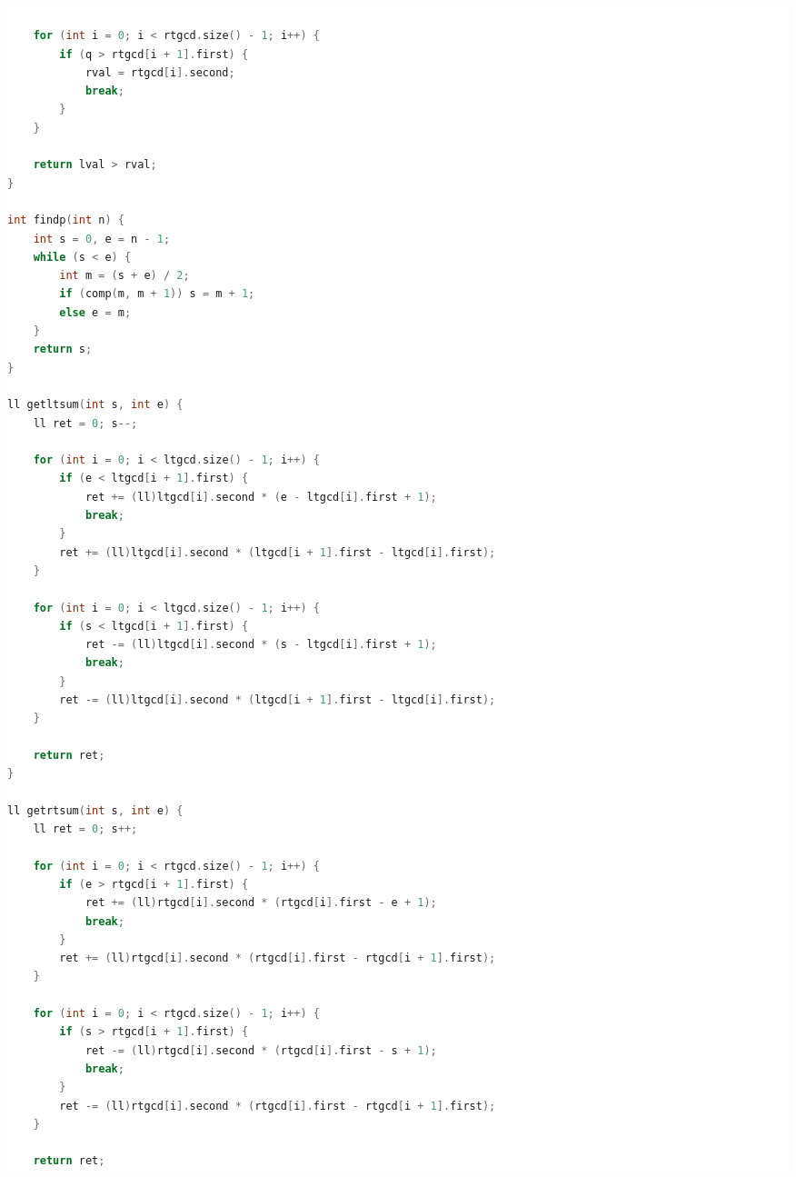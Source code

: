```cpp

    for (int i = 0; i < rtgcd.size() - 1; i++) {
        if (q > rtgcd[i + 1].first) {
            rval = rtgcd[i].second;
            break;
        }
    }

    return lval > rval;
}

int findp(int n) {
    int s = 0, e = n - 1;
    while (s < e) {
        int m = (s + e) / 2;
        if (comp(m, m + 1)) s = m + 1;
        else e = m;
    }
    return s;
}

ll getltsum(int s, int e) {
    ll ret = 0; s--;

    for (int i = 0; i < ltgcd.size() - 1; i++) {
        if (e < ltgcd[i + 1].first) {
            ret += (ll)ltgcd[i].second * (e - ltgcd[i].first + 1);
            break;
        }
        ret += (ll)ltgcd[i].second * (ltgcd[i + 1].first - ltgcd[i].first);
    }

    for (int i = 0; i < ltgcd.size() - 1; i++) {
        if (s < ltgcd[i + 1].first) {
            ret -= (ll)ltgcd[i].second * (s - ltgcd[i].first + 1);
            break;
        }
        ret -= (ll)ltgcd[i].second * (ltgcd[i + 1].first - ltgcd[i].first);
    }

    return ret;
}

ll getrtsum(int s, int e) {
    ll ret = 0; s++;

    for (int i = 0; i < rtgcd.size() - 1; i++) {
        if (e > rtgcd[i + 1].first) {
            ret += (ll)rtgcd[i].second * (rtgcd[i].first - e + 1);
            break;
        }
        ret += (ll)rtgcd[i].second * (rtgcd[i].first - rtgcd[i + 1].first);
    }

    for (int i = 0; i < rtgcd.size() - 1; i++) {
        if (s > rtgcd[i + 1].first) {
            ret -= (ll)rtgcd[i].second * (rtgcd[i].first - s + 1);
            break;
        }
        ret -= (ll)rtgcd[i].second * (rtgcd[i].first - rtgcd[i + 1].first);
    }

    return ret;
```